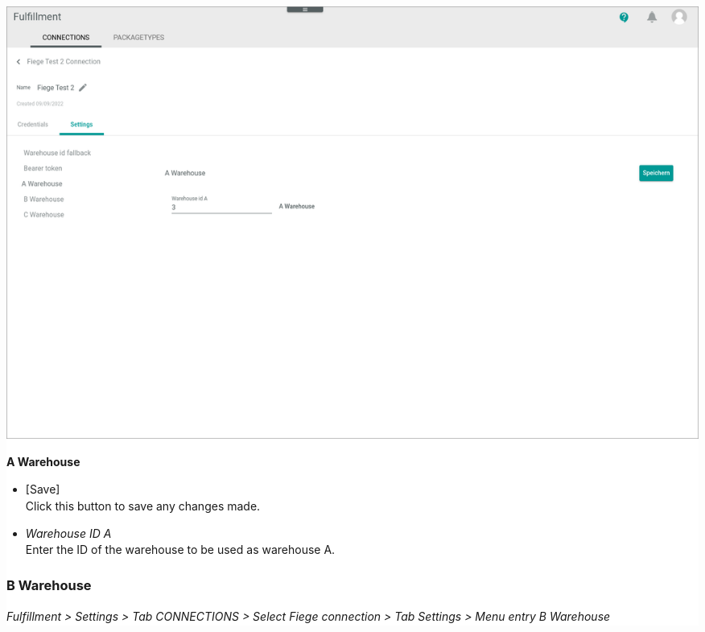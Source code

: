 ![A Warehouse](../../Assets/Screenshots/Fulfillment/Settings/Connections/FiegeIntegration/EditConnectionSettings_AWarehouse.png "[A Warehouse]")

**A Warehouse**  

- [Save]  
    Click this button to save any changes made.

- *Warehouse ID A*  
    Enter the ID of the warehouse to be used as warehouse A.


### B Warehouse

*Fulfillment > Settings > Tab CONNECTIONS > Select Fiege connection > Tab Settings > Menu entry B Warehouse*


[comment]: <> (Feedback von Development: Bearer token wird aus den Settings in Zukunft abgebaut und nur noch in den Credentials angezeigt werden. Da noch in UI angezeigt, ist es hier noch beschrieben. Wenn abgebaut, neue Screenshots für die Settings hinzufügen und Menüpunkt hier löschen.)
[comment]: <> (Feedback von Development: Bearer token wird aus den Settings in Zukunft abgebaut und nur noch in den Credentials angezeigt werden. Da noch in UI angezeigt, ist es hier noch beschrieben. Wenn abgebaut, neue Screenshots für die Settings hinzufügen und Menüpunkt hier löschen.)